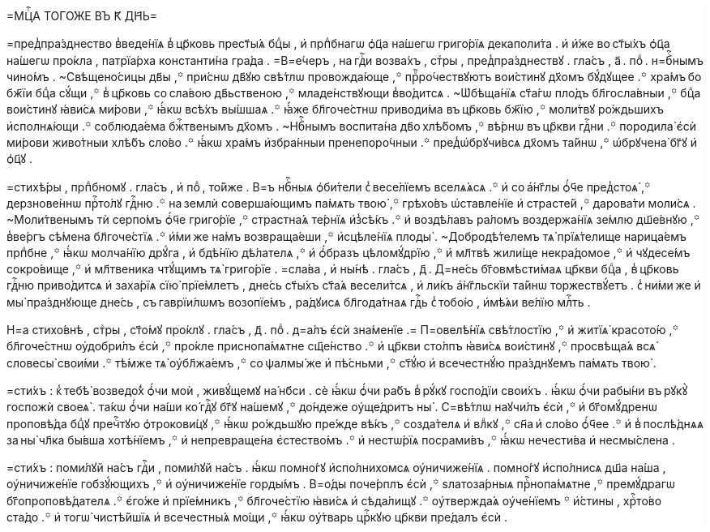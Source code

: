 =МЦⷭ҇А ТОГО́ЖЕ ВЪ К҃ ДН҃Ь=

=пред̾пра́зднество в̾веде́нїѧ в̾ цр҃ковь прест҃ы́ѧ бцⷣы , и҆ прпⷣбнагѡ ѻ҆ц҃а
на́шегѡ григо́рїѧ декаполи́та . и҆ и҆́же во ст҃ы́хъ ѻ҆ц҃а на́шегѡ про́кла ,
патрїа́рха константи́на гра́да . =В=е́черъ , на гдⷭ҇и возва́хъ , стⷯры ,
пред̾пра́зднествꙋ . гла́съ , а҃ . поⷣ . н=бⷭ҇нымъ чино́мъ . ~Свѣщено́сицы
дв҃ы ,꙳ при́снѡ дв҃ꙋю свѣ́тлѡ провожда́юще ,꙳ прⷪ҇ро́чествꙋютъ вои́стинꙋ дх҃омъ
бꙋ́дꙋщее .꙳ хра́мъ бо бж҃їи бцⷣа сꙋ́щи ,꙳ в̾ цр҃ковь со сла́вою дв҃ьственою ,꙳
младе́нствꙋющи в̾во́дитсѧ . ~Ѡ҆бѣща́нїѧ ст҃а́гѡ пло́дъ бл҃госла́вныи ,꙳ бцⷣа
вои́стинꙋ ꙗ҆ви́сѧ ми́рови ,꙳ ꙗ҆́кѡ всѣ́хъ вы́шшаѧ .꙳ ꙗ҆́же бл҃гоче́стнѡ
приводи́ма въ цр҃ковь бж҃їю ,꙳ моли́твꙋ ро́ждьшихъ и҆сполнѧ́ющи .꙳ соблюда́ема
бжⷭ҇твенымъ дх҃омъ . ~Нбⷭ҇нымъ воспита́на дв҃о хлѣ́бомъ ,꙳ вѣ́рнѡ въ цр҃кви
гдⷭ҇ни .꙳ породила̀ є҆сѝ ми́рови живо́тныи хлѣ́бъ сло́во .꙳ ꙗ҆́кѡ хра́мъ
и҆збра́нныи пренепоро́чныи .꙳ пред̾ѡ҆брꙋчи́всѧ дх҃омъ та́йнѡ ,꙳ ѡ҆брꙋчена̀ бг҃ꙋ
и҆ ѻ҆ц҃ꙋ .

=стихѣ́ры , прпⷣбномꙋ . гла́съ , и҆ поⷣ , то́йже . В=ъ нбⷭ҇ныѧ ѻ҆би́тели
с̾ весе́лїемъ вселѧ́ѧсѧ .꙳ и҆ со а҆́нг҃лы ѻ҆́ч҃е пред̾стоѧ̀ ,꙳ дерзнове́ннѡ
прⷭ҇то́лꙋ гдⷭ҇ню .꙳ на землѝ соверша́ющимъ па́мѧть твою̀ ,꙳ грѣхо́въ
ѡ҆ставле́нїе и҆ страсте́й ,꙳ дарова́ти моли́сѧ . ~Моли́твенымъ тѝ серпо́мъ
ѻ҆́ч҃е григо́рїе ,꙳ страстна́ѧ те́рнїѧ и҆з̾сѣ́къ .꙳ и҆ воздѣ́лавъ ра́ломъ
воздержа́нїѧ зе́млю дш҃е́внꙋю ,꙳ в̾ве́ргъ сѣ́мена бл҃гоче́стїѧ .꙳ и҆́ми же
на́мъ возвраща́еши ,꙳ и҆сцѣле́нїѧ плоды̀ . ~Добродѣ́телемъ тѧ̀ прїѧ́телище
нарица́емъ прпⷣбне ,꙳ ꙗ҆́кѡ молча́нїю дрꙋ́га , и҆ бдѣ́нїю дѣ́лателѧ ,꙳ и҆
ѻ҆́бразъ цѣломꙋ́дрїю ,꙳ и҆ мл҃твѣ жили́ще некра́домое ,꙳ и҆ чꙋдесе́мъ
сокро́вище ,꙳ и҆ мл҃твеника чтꙋ́щимъ тѧ̀ григо́рїе . =сла́ва , и҆ ны́нѣ .
гла́съ , д҃ . Д=не́сь бг҃овмѣсти́маѧ цр҃кви бцⷣа , в̾ цр҃ковь гдⷭ҇ню приво́дитсѧ
и҆ заха́рїѧ сїю̀ прїе́млетъ , дне́сь ст҃ы́хъ ст҃а́ѧ весели́тсѧ , и҆ ли́къ
а҆́нг҃льскїи та́йнѡ торжествꙋ́етъ . с̾ ни́ми же и҆ мы̀ пра́зднꙋюще дне́сь ,
съ гаврїи́лѡмъ возопїе́мъ , ра́дꙋисѧ бл҃года́тнаѧ гдⷭ҇ь с̾ тобо́ю , и҆мѣ́ѧи
ве́лїю млⷭ҇ть .

Н=а стихо́внѣ , стⷯры , ст҃о́мꙋ про́клꙋ . гла́съ , д҃ . поⷣ . д=а́лъ є҆сѝ
зна́менїе .= П=овелѣ́нїѧ свѣ́тлостїю ,꙳ и҆ житїѧ̀ красото́ю ,꙳ бл҃гоче́стнѡ
оу҆добри́лъ є҆сѝ ,꙳ про́кле приснопа́мѧтне сщ҃е́нство .꙳ и҆ цр҃кви сто́лпъ
ꙗ҆ви́сѧ вои́стинꙋ ,꙳ просвѣща́ѧ всѧ̀ словесы̀ свои́ми .꙳ тѣ́мже тѧ̀
оу҆бл҃жа́емъ ,꙳ со ѱалмы́ же и҆ пѣ́сньми ,꙳ ст҃ꙋ́ю и҆ всечестнꙋ́ю пра́зднꙋемъ
па́мѧть твою̀ .

=сти́хъ : к̾ тебѣ̀ возведо́х̾ ѻ҆́чи моѝ , живꙋ́щемꙋ на́ нб҃си . сѐ ꙗ҆́кѡ
ѻ҆́чи ра́бъ в̾ рꙋ́кꙋ госпо́дїи свои́хъ . ꙗ҆́кѡ ѻ҆́чи рабы́ни въ рꙋкꙋ̀ госпожѝ
своеѧ̀ . та́кѡ ѻ҆́чи на́ши ко́ гдⷭ҇ꙋ бг҃ꙋ на́шемꙋ ,꙳ до́ндеже оу҆ще́дритъ ны̀ .
С=вѣ́тлѡ наꙋчи́лъ є҆сѝ ,꙳ и҆ бг҃омꙋ́дренѡ проповѣ́да бцⷣꙋ пречⷭ҇тꙋю
ѻ҆трокови́цꙋ ,꙳ ꙗ҆́кѡ ро́ждьшꙋю пре́жде вѣ́къ ,꙳ созда́телѧ и҆ влⷣкꙋ ,꙳ сн҃а и҆
сло́во ѻ҆́ч҃ее .꙳ и҆ в̾ послѣ́днѧѧ за ны̀ чл҃ка бы́вша хотѣ́нїемъ ,꙳ и҆
непревраще́на є҆стество́мъ .꙳ и҆ нестѡ́рїѧ посрами́въ ,꙳ ꙗ҆́кѡ нечести́ва и҆
несмы́слена .

=сти́хъ : поми́лꙋй на́съ гдⷭ҇и , поми́лꙋй на́съ . ꙗ҆́кѡ помно́гꙋ
и҆спо́лнихомсѧ оу҆ничиже́нїѧ . помно́гꙋ и҆спо́лнисѧ дш҃а на́ша , оу҆ничиже́нїе
гобзꙋ́ющихъ ,꙳ и҆ оу҆ничиже́нїе горды́мъ . В=о́ды поче́рплъ є҆сѝ ,꙳
ѕлатоза́рныѧ прⷭ҇нопа́мѧтне ,꙳ премꙋ́драгѡ бг҃опроповѣ́дателѧ .꙳ є҆го́же и҆
прїе́мникъ ,꙳ бл҃гоче́стїю ꙗ҆ви́сѧ и҆ сѣда́лищꙋ .꙳ оу҆твержда́ѧ оу҆че́нїемъ ꙳
и҆́стины , хрⷭ҇то́во ста́до .꙳ и҆ тогѡ̀ чистѣ́йшїѧ и҆ всечестны́ѧ мо́щи ,꙳
ꙗ҆́кѡ оу҆́тварь црⷭ҇кꙋю цр҃кви пре́далъ є҆сѝ .

